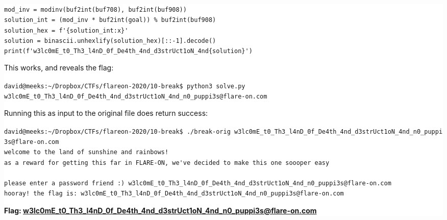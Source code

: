    mod_inv = modinv(buf2int(buf708), buf2int(buf908))
    solution_int = (mod_inv * buf2int(goal)) % buf2int(buf908)
    solution_hex = f'{solution_int:x}'
    solution = binascii.unhexlify(solution_hex)[::-1].decode()
    print(f'w3lc0mE_t0_Th3_l4nD_0f_De4th_4nd_d3strUct1oN_4nd{solution}')



This works, and reveals the flag:



    david@meeks:~/Dropbox/CTFs/flareon-2020/10-break$ python3 solve.py
    w3lc0mE_t0_Th3_l4nD_0f_De4th_4nd_d3strUct1oN_4nd_n0_puppi3s@flare-on.com



Running this as input to the original file does return success:



    david@meeks:~/Dropbox/CTFs/flareon-2020/10-break$ ./break-orig w3lc0mE_t0_Th3_l4nD_0f_De4th_4nd_d3strUct1oN_4nd_n0_puppi3s@flare-on.com
    welcome to the land of sunshine and rainbows!
    as a reward for getting this far in FLARE-ON, we've decided to make this one soooper easy

    please enter a password friend :) w3lc0mE_t0_Th3_l4nD_0f_De4th_4nd_d3strUct1oN_4nd_n0_puppi3s@flare-on.com
    hooray! the flag is: w3lc0mE_t0_Th3_l4nD_0f_De4th_4nd_d3strUct1oN_4nd_n0_puppi3s@flare-on.com



**Flag:
w3lc0mE_t0_Th3_l4nD_0f_De4th_4nd_d3strUct1oN_4nd_n0_puppi3s@flare-on.com**






